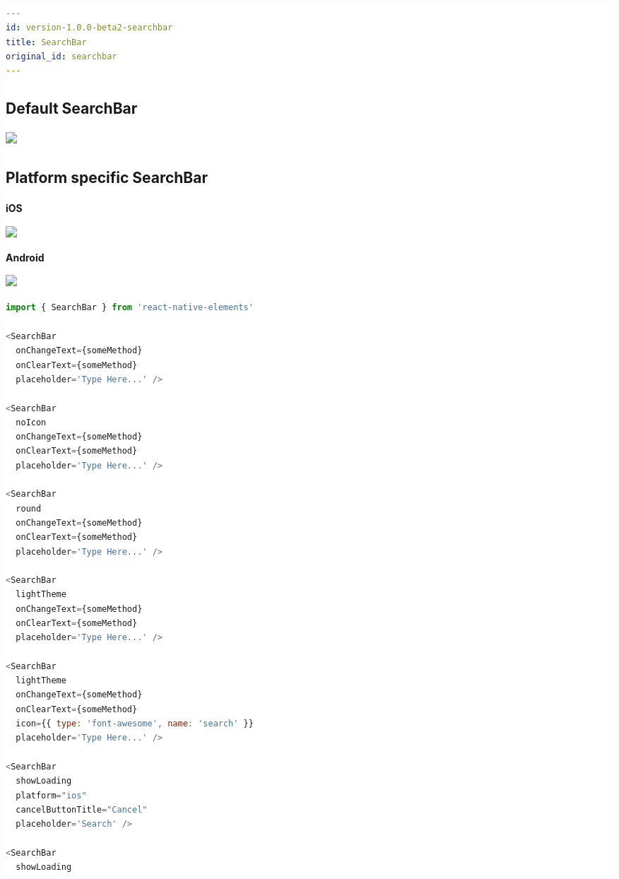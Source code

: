 ```yaml
---
id: version-1.0.0-beta2-searchbar
title: SearchBar
original_id: searchbar
---
```


## Default SearchBar

<img src="/react-native-elements/img/searchbar.png" width="300" >

## Platform specific SearchBar

**iOS**

<img src="https://user-images.githubusercontent.com/17592779/31585176-b124cdae-b1bd-11e7-809f-ba966cebc663.gif" width="300">

**Android**

<img src="https://user-images.githubusercontent.com/17592779/31586716-f6e8ff9c-b1d4-11e7-918f-2a7e11d51b08.gif" width="300">

```js
import { SearchBar } from 'react-native-elements'

<SearchBar
  onChangeText={someMethod}
  onClearText={someMethod}
  placeholder='Type Here...' />

<SearchBar
  noIcon
  onChangeText={someMethod}
  onClearText={someMethod}
  placeholder='Type Here...' />

<SearchBar
  round
  onChangeText={someMethod}
  onClearText={someMethod}
  placeholder='Type Here...' />

<SearchBar
  lightTheme
  onChangeText={someMethod}
  onClearText={someMethod}
  placeholder='Type Here...' />

<SearchBar
  lightTheme
  onChangeText={someMethod}
  onClearText={someMethod}
  icon={{ type: 'font-awesome', name: 'search' }}
  placeholder='Type Here...' />

<SearchBar
  showLoading
  platform="ios"
  cancelButtonTitle="Cancel"
  placeholder='Search' />

<SearchBar
  showLoading
```